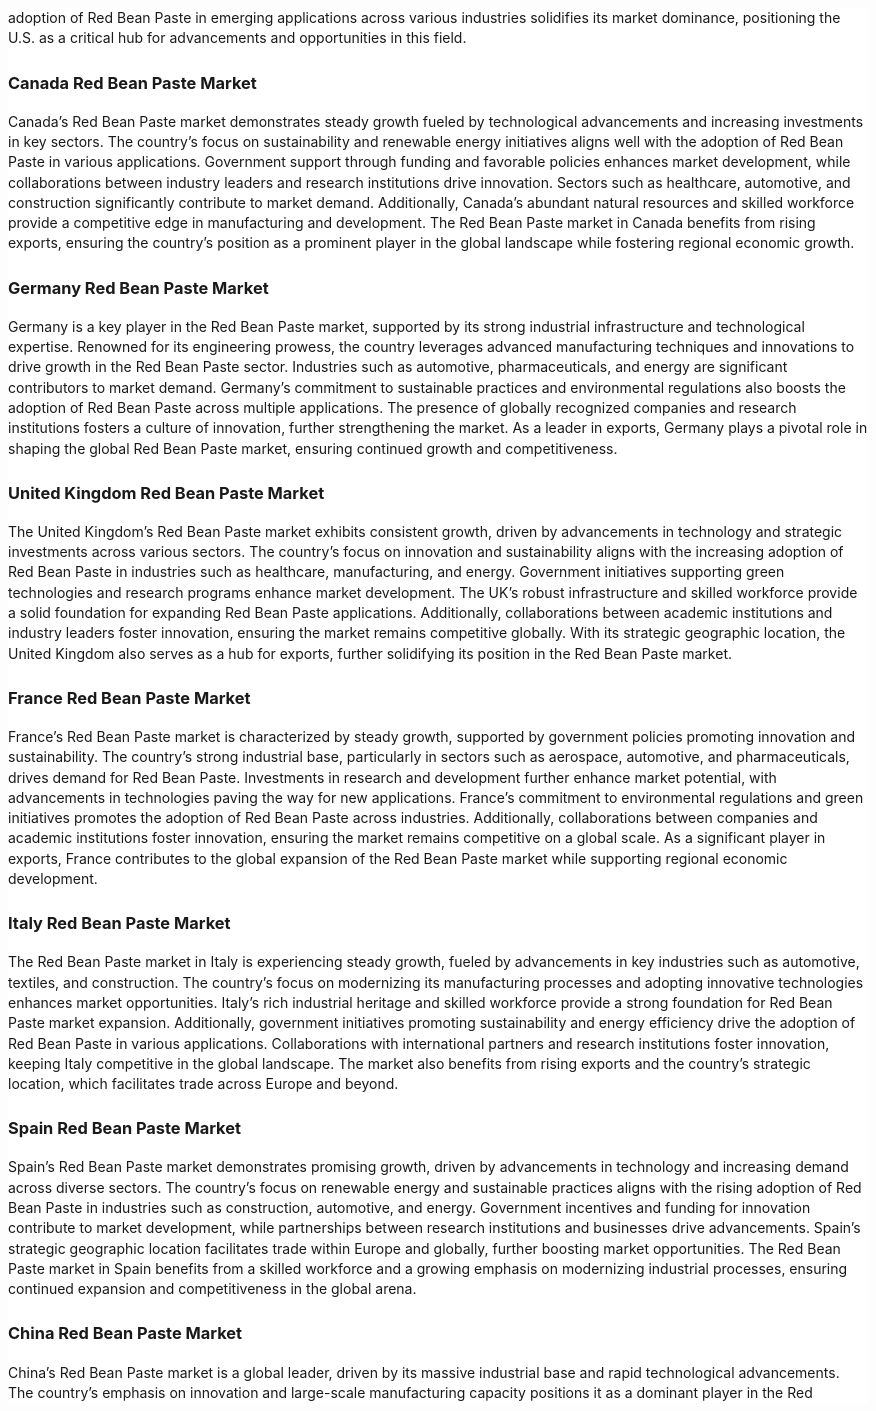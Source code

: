adoption of Red Bean Paste in emerging applications across various industries solidifies its market dominance, positioning the U.S. as a critical hub for advancements and opportunities in this field.</p><h3>Canada Red Bean Paste Market</h3><p>Canada&rsquo;s Red Bean Paste market demonstrates steady growth fueled by technological advancements and increasing investments in key sectors. The country&rsquo;s focus on sustainability and renewable energy initiatives aligns well with the adoption of Red Bean Paste in various applications. Government support through funding and favorable policies enhances market development, while collaborations between industry leaders and research institutions drive innovation. Sectors such as healthcare, automotive, and construction significantly contribute to market demand. Additionally, Canada&rsquo;s abundant natural resources and skilled workforce provide a competitive edge in manufacturing and development. The Red Bean Paste market in Canada benefits from rising exports, ensuring the country&rsquo;s position as a prominent player in the global landscape while fostering regional economic growth.</p><h3>Germany Red Bean Paste Market</h3><p>Germany is a key player in the Red Bean Paste market, supported by its strong industrial infrastructure and technological expertise. Renowned for its engineering prowess, the country leverages advanced manufacturing techniques and innovations to drive growth in the Red Bean Paste sector. Industries such as automotive, pharmaceuticals, and energy are significant contributors to market demand. Germany&rsquo;s commitment to sustainable practices and environmental regulations also boosts the adoption of Red Bean Paste across multiple applications. The presence of globally recognized companies and research institutions fosters a culture of innovation, further strengthening the market. As a leader in exports, Germany plays a pivotal role in shaping the global Red Bean Paste market, ensuring continued growth and competitiveness.</p><h3>United Kingdom Red Bean Paste Market</h3><p>The United Kingdom&rsquo;s Red Bean Paste market exhibits consistent growth, driven by advancements in technology and strategic investments across various sectors. The country&rsquo;s focus on innovation and sustainability aligns with the increasing adoption of Red Bean Paste in industries such as healthcare, manufacturing, and energy. Government initiatives supporting green technologies and research programs enhance market development. The UK&rsquo;s robust infrastructure and skilled workforce provide a solid foundation for expanding Red Bean Paste applications. Additionally, collaborations between academic institutions and industry leaders foster innovation, ensuring the market remains competitive globally. With its strategic geographic location, the United Kingdom also serves as a hub for exports, further solidifying its position in the Red Bean Paste market.</p><h3>France Red Bean Paste Market</h3><p>France&rsquo;s Red Bean Paste market is characterized by steady growth, supported by government policies promoting innovation and sustainability. The country&rsquo;s strong industrial base, particularly in sectors such as aerospace, automotive, and pharmaceuticals, drives demand for Red Bean Paste. Investments in research and development further enhance market potential, with advancements in technologies paving the way for new applications. France&rsquo;s commitment to environmental regulations and green initiatives promotes the adoption of Red Bean Paste across industries. Additionally, collaborations between companies and academic institutions foster innovation, ensuring the market remains competitive on a global scale. As a significant player in exports, France contributes to the global expansion of the Red Bean Paste market while supporting regional economic development.</p><h3>Italy Red Bean Paste Market</h3><p>The Red Bean Paste market in Italy is experiencing steady growth, fueled by advancements in key industries such as automotive, textiles, and construction. The country&rsquo;s focus on modernizing its manufacturing processes and adopting innovative technologies enhances market opportunities. Italy&rsquo;s rich industrial heritage and skilled workforce provide a strong foundation for Red Bean Paste market expansion. Additionally, government initiatives promoting sustainability and energy efficiency drive the adoption of Red Bean Paste in various applications. Collaborations with international partners and research institutions foster innovation, keeping Italy competitive in the global landscape. The market also benefits from rising exports and the country&rsquo;s strategic location, which facilitates trade across Europe and beyond.</p><h3>Spain Red Bean Paste Market</h3><p>Spain&rsquo;s Red Bean Paste market demonstrates promising growth, driven by advancements in technology and increasing demand across diverse sectors. The country&rsquo;s focus on renewable energy and sustainable practices aligns with the rising adoption of Red Bean Paste in industries such as construction, automotive, and energy. Government incentives and funding for innovation contribute to market development, while partnerships between research institutions and businesses drive advancements. Spain&rsquo;s strategic geographic location facilitates trade within Europe and globally, further boosting market opportunities. The Red Bean Paste market in Spain benefits from a skilled workforce and a growing emphasis on modernizing industrial processes, ensuring continued expansion and competitiveness in the global arena.</p><h3>China Red Bean Paste Market</h3><p>China&rsquo;s Red Bean Paste market is a global leader, driven by its massive industrial base and rapid technological advancements. The country&rsquo;s emphasis on innovation and large-scale manufacturing capacity positions it as a dominant player in the Red